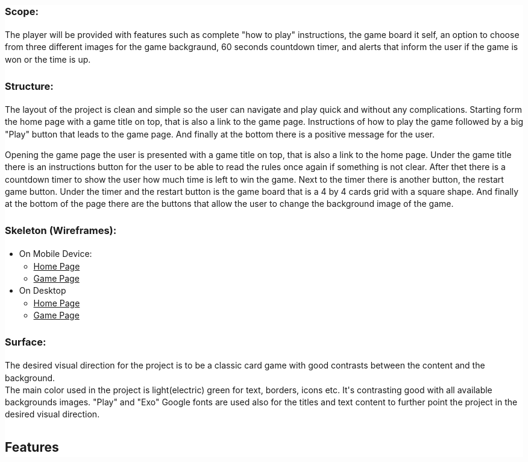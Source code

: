 ### Scope: 

 The player will be provided with features such as complete "how to play" instructions, the game board it self, an option to 
 choose from three different images for the game backgraund, 60 seconds countdown timer, and alerts that inform the user if the game is won or 
 the time is up.

### Structure:

  The layout of the project is clean and simple so the user can navigate and play quick and without any complications. 
 Starting form the home page with a game title on top, that is also a link to the game page.
 Instructions of how to play the game followed by a big "Play" button that leads to the game page. And finally at the bottom there is a positive message
 for the user. 

 Opening the game page the user is presented with a game title on top, that is also a link to the home page. Under the game title
 there is an instructions button for the user to be able to read the rules once again if something is not clear. After thet 
 there is a countdown timer to show the user how much time is left to win the game. Next to the timer there is another button, 
 the restart game button. 
 Under the timer and the restart button is the game board that is a 4 by 4 cards grid with a square shape. And finally at the bottom of the page 
 there are the buttons that allow the user to change the background image of the game.

### Skeleton (Wireframes):

* On Mobile Device:
   - [Home Page](https://raw.githubusercontent.com/dimitar-4/ms2-memory-game/master/assets/wireframes/Home%20Mobile.png)
   - [Game Page](https://raw.githubusercontent.com/dimitar-4/ms2-memory-game/master/assets/wireframes/Game%20Mobile.png)
* On Desktop
   - [Home Page](https://raw.githubusercontent.com/dimitar-4/ms2-memory-game/master/assets/wireframes/Home%20Desktop.png)
   - [Game Page](https://raw.githubusercontent.com/dimitar-4/ms2-memory-game/master/assets/wireframes/Game%20Desktop.png)

### Surface:

 The desired visual direction for the project is to be a classic card game with good contrasts between the content and the background.  
The main color used in the project is light(electric) green for text, borders, icons etc. It's contrasting good with all available backgrounds 
images. "Play" and "Exo" Google fonts are used also for the titles and text content to further point the project in the desired visual direction. 

## Features

